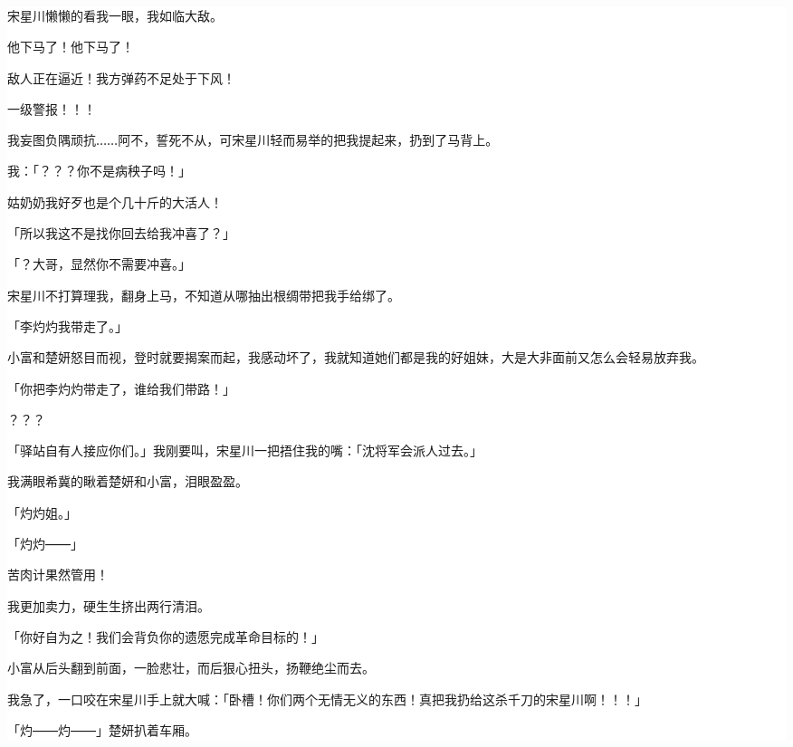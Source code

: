 
宋星川懒懒的看我一眼，我如临大敌。


他下马了！他下马了！


敌人正在逼近！我方弹药不足处于下风！


一级警报！！！


我妄图负隅顽抗……阿不，誓死不从，可宋星川轻而易举的把我提起来，扔到了马背上。


我：「？？？你不是病秧子吗！」


姑奶奶我好歹也是个几十斤的大活人！


「所以我这不是找你回去给我冲喜了？」


「？大哥，显然你不需要冲喜。」


宋星川不打算理我，翻身上马，不知道从哪抽出根绸带把我手给绑了。


「李灼灼我带走了。」


小富和楚妍怒目而视，登时就要揭案而起，我感动坏了，我就知道她们都是我的好姐妹，大是大非面前又怎么会轻易放弃我。


「你把李灼灼带走了，谁给我们带路！」


？？？


「驿站自有人接应你们。」我刚要叫，宋星川一把捂住我的嘴：「沈将军会派人过去。」


我满眼希冀的瞅着楚妍和小富，泪眼盈盈。


「灼灼姐。」


「灼灼——」


苦肉计果然管用！


我更加卖力，硬生生挤出两行清泪。


「你好自为之！我们会背负你的遗愿完成革命目标的！」


小富从后头翻到前面，一脸悲壮，而后狠心扭头，扬鞭绝尘而去。


我急了，一口咬在宋星川手上就大喊：「卧槽！你们两个无情无义的东西！真把我扔给这杀千刀的宋星川啊！！！」


「灼——灼——」楚妍扒着车厢。

